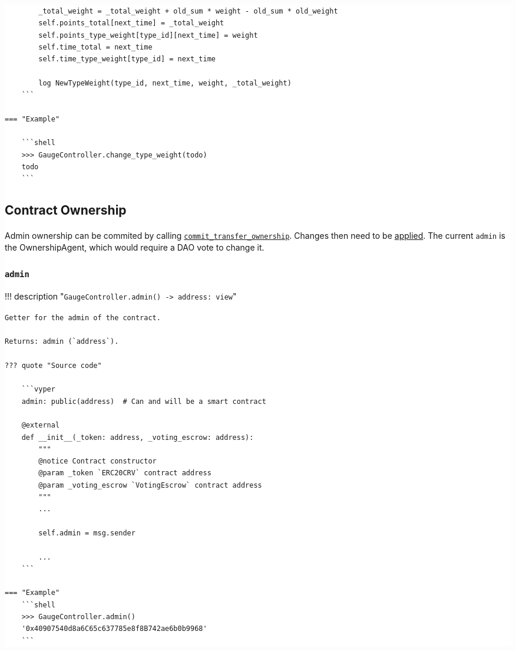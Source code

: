             _total_weight = _total_weight + old_sum * weight - old_sum * old_weight
            self.points_total[next_time] = _total_weight
            self.points_type_weight[type_id][next_time] = weight
            self.time_total = next_time
            self.time_type_weight[type_id] = next_time

            log NewTypeWeight(type_id, next_time, weight, _total_weight)
        ```

    === "Example"
        
        ```shell
        >>> GaugeController.change_type_weight(todo)
        todo
        ```



## **Contract Ownership** 

Admin ownership can be commited by calling [`commit_transfer_ownership`](../gauge-controller/admin-controls.md#commit_transfer_ownership). Changes then need to be [applied](../gauge-controller/admin-controls.md#apply_transfer_ownership). The current `admin` is the OwnershipAgent, which would require a DAO vote to change it.


### `admin`
!!! description "`GaugeController.admin() -> address: view`"

    Getter for the admin of the contract.

    Returns: admin (`address`).

    ??? quote "Source code"

        ```vyper
        admin: public(address)  # Can and will be a smart contract

        @external
        def __init__(_token: address, _voting_escrow: address):
            """
            @notice Contract constructor
            @param _token `ERC20CRV` contract address
            @param _voting_escrow `VotingEscrow` contract address
            """
            ...

            self.admin = msg.sender

            ...
        ```

    === "Example"
        ```shell
        >>> GaugeController.admin()
        '0x40907540d8a6C65c637785e8f8B742ae6b0b9968'
        ```
